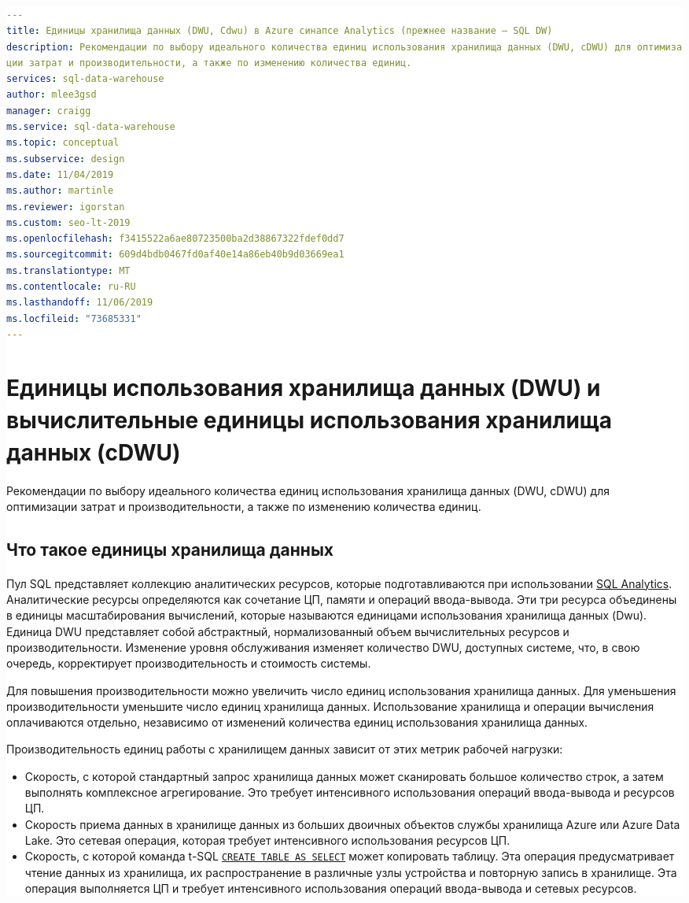 ```yaml
---
title: Единицы хранилища данных (DWU, Cdwu) в Azure синапсе Analytics (прежнее название — SQL DW)
description: Рекомендации по выбору идеального количества единиц использования хранилища данных (DWU, cDWU) для оптимизации затрат и производительности, а также по изменению количества единиц.
services: sql-data-warehouse
author: mlee3gsd
manager: craigg
ms.service: sql-data-warehouse
ms.topic: conceptual
ms.subservice: design
ms.date: 11/04/2019
ms.author: martinle
ms.reviewer: igorstan
ms.custom: seo-lt-2019
ms.openlocfilehash: f3415522a6ae80723500ba2d38867322fdef0dd7
ms.sourcegitcommit: 609d4bdb0467fd0af40e14a86eb40b9d03669ea1
ms.translationtype: MT
ms.contentlocale: ru-RU
ms.lasthandoff: 11/06/2019
ms.locfileid: "73685331"
---
```

# <a name="data-warehouse-units-dwus-and-compute-data-warehouse-units-cdwus"></a>Единицы использования хранилища данных (DWU) и вычислительные единицы использования хранилища данных (cDWU)

Рекомендации по выбору идеального количества единиц использования хранилища данных (DWU, cDWU) для оптимизации затрат и производительности, а также по изменению количества единиц.

## <a name="what-are-data-warehouse-units"></a>Что такое единицы хранилища данных

Пул SQL представляет коллекцию аналитических ресурсов, которые подготавливаются при использовании [SQL Analytics](sql-data-warehouse-overview-what-is.md#sql-analytics-and-sql-pool-in-azure-synapse). Аналитические ресурсы определяются как сочетание ЦП, памяти и операций ввода-вывода. Эти три ресурса объединены в единицы масштабирования вычислений, которые называются единицами использования хранилища данных (Dwu). Единица DWU представляет собой абстрактный, нормализованный объем вычислительных ресурсов и производительности. Изменение уровня обслуживания изменяет количество DWU, доступных системе, что, в свою очередь, корректирует производительность и стоимость системы.

Для повышения производительности можно увеличить число единиц использования хранилища данных. Для уменьшения производительности уменьшите число единиц хранилища данных. Использование хранилища и операции вычисления оплачиваются отдельно, независимо от изменений количества единиц использования хранилища данных.

Производительность единиц работы с хранилищем данных зависит от этих метрик рабочей нагрузки:

- Скорость, с которой стандартный запрос хранилища данных может сканировать большое количество строк, а затем выполнять комплексное агрегирование. Это требует интенсивного использования операций ввода-вывода и ресурсов ЦП.
- Скорость приема данных в хранилище данных из больших двоичных объектов службы хранилища Azure или Azure Data Lake. Это сетевая операция, которая требует интенсивного использования ресурсов ЦП.
- Скорость, с которой команда t-SQL [`CREATE TABLE AS SELECT`](/sql/t-sql/statements/create-table-as-select-azure-sql-data-warehouse) может копировать таблицу. Эта операция предусматривает чтение данных из хранилища, их распространение в различные узлы устройства и повторную запись в хранилище. Эта операция выполняется ЦП и требует интенсивного использования операций ввода-вывода и сетевых ресурсов.
